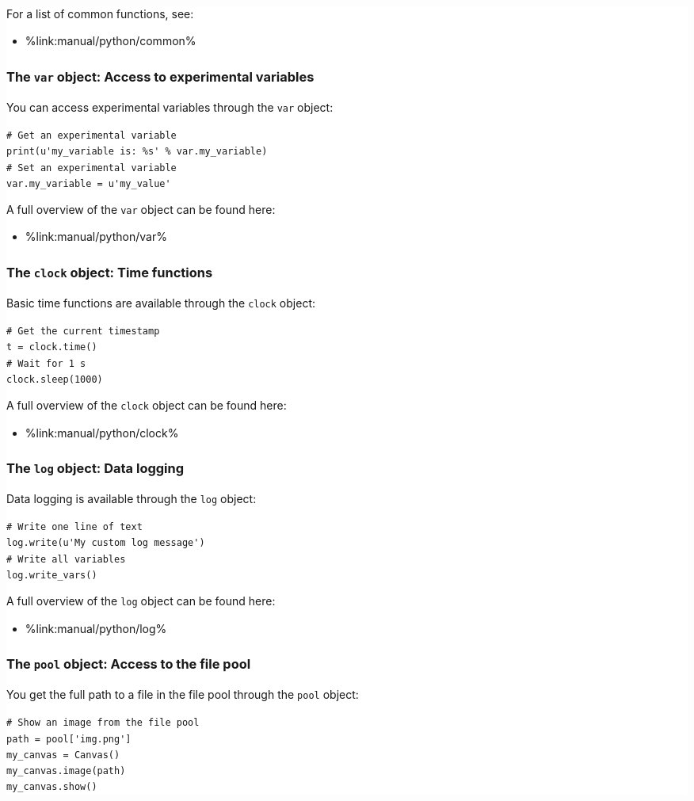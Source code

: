 For a list of common functions, see:

- %link:manual/python/common%


### The `var` object: Access to experimental variables

You can access experimental variables through the `var` object:

~~~ .python
# Get an experimental variable
print(u'my_variable is: %s' % var.my_variable)
# Set an experimental variable
var.my_variable = u'my_value'
~~~

A full overview of the `var` object can be found here:

- %link:manual/python/var%


### The `clock` object: Time functions

Basic time functions are available through the `clock` object:

~~~ .python
# Get the current timestamp
t = clock.time()
# Wait for 1 s
clock.sleep(1000)
~~~

A full overview of the `clock` object can be found here:

- %link:manual/python/clock%


### The `log` object: Data logging

Data logging is available through the `log` object:

~~~ .python
# Write one line of text
log.write(u'My custom log message')
# Write all variables
log.write_vars()
~~~

A full overview of the `log` object can be found here:

- %link:manual/python/log%


### The `pool` object: Access to the file pool

You get the full path to a file in the file pool through the `pool` object:

~~~ .python
# Show an image from the file pool
path = pool['img.png']
my_canvas = Canvas()
my_canvas.image(path)
my_canvas.show()
~~~


[python]: http://www.python.org/
[backends]: /backends/about-backends
[ipython]: http://ipython.org/
[swaroop]: http://www.swaroopch.com/notes/Python
[swaroop-direct]: http://www.ibiblio.org/swaroopch/byteofpython/files/120/byteofpython_120.pdf
[downey]: http://www.greenteapress.com/thinkpython/
[downey-direct]: http://www.greenteapress.com/thinkpython/thinkpython.pdf
[opensesamerun]: /usage/opensesamerun/
[psychopy]: http://www.psychopy.org/
[expyriment]: http://www.expyriment.org/
[pygame]: http://www.pygame.org/